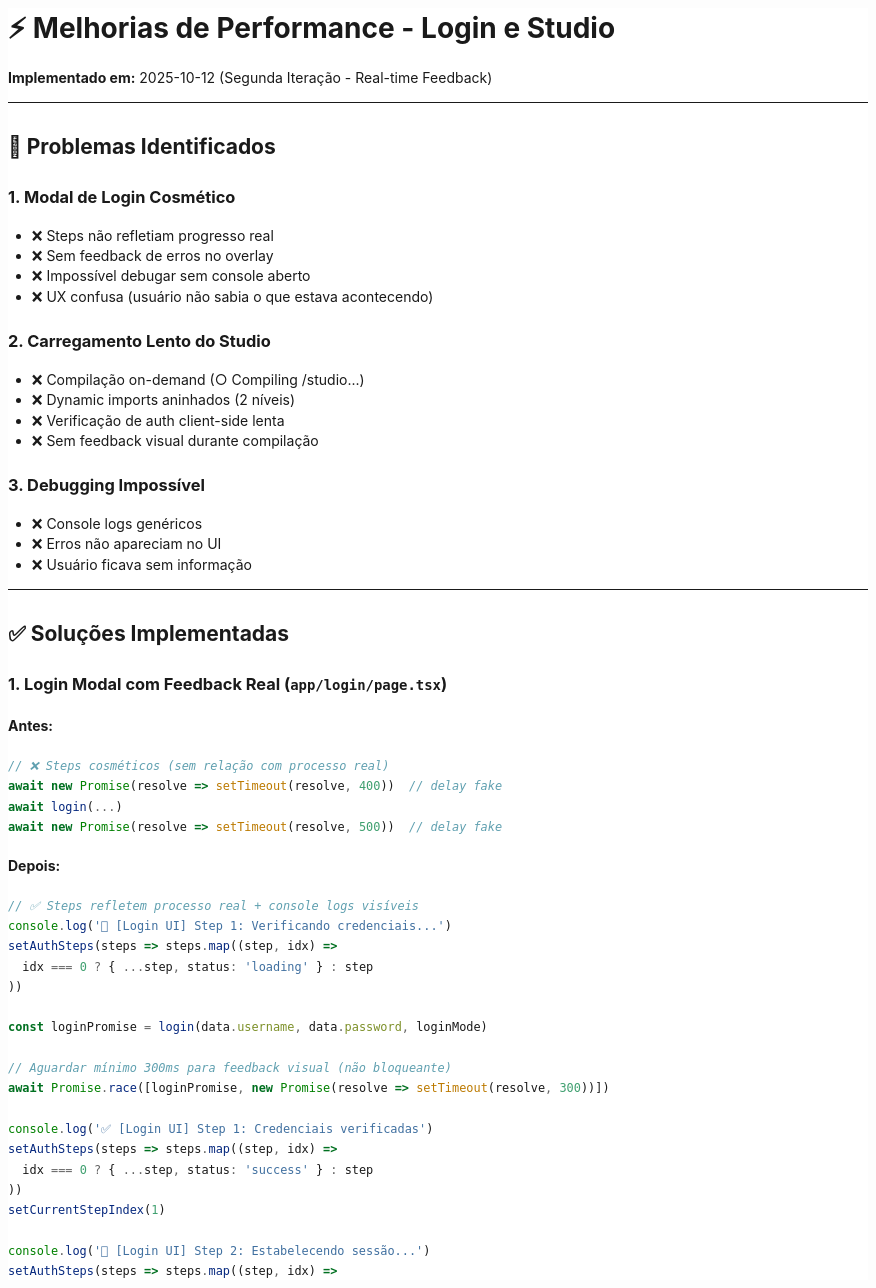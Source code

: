 # ⚡ Melhorias de Performance - Login e Studio

**Implementado em:** 2025-10-12 (Segunda Iteração - Real-time Feedback)

---

## 🎯 Problemas Identificados

### 1. **Modal de Login Cosmético**
- ❌ Steps não refletiam progresso real
- ❌ Sem feedback de erros no overlay
- ❌ Impossível debugar sem console aberto
- ❌ UX confusa (usuário não sabia o que estava acontecendo)

### 2. **Carregamento Lento do Studio**
- ❌ Compilação on-demand (○ Compiling /studio...)
- ❌ Dynamic imports aninhados (2 níveis)
- ❌ Verificação de auth client-side lenta
- ❌ Sem feedback visual durante compilação

### 3. **Debugging Impossível**
- ❌ Console logs genéricos
- ❌ Erros não apareciam no UI
- ❌ Usuário ficava sem informação

---

## ✅ Soluções Implementadas

### 1. **Login Modal com Feedback Real** (`app/login/page.tsx`)

#### Antes:
```typescript
// ❌ Steps cosméticos (sem relação com processo real)
await new Promise(resolve => setTimeout(resolve, 400))  // delay fake
await login(...)
await new Promise(resolve => setTimeout(resolve, 500))  // delay fake
```

#### Depois:
```typescript
// ✅ Steps refletem processo real + console logs visíveis
console.log('🔐 [Login UI] Step 1: Verificando credenciais...')
setAuthSteps(steps => steps.map((step, idx) =>
  idx === 0 ? { ...step, status: 'loading' } : step
))

const loginPromise = login(data.username, data.password, loginMode)

// Aguardar mínimo 300ms para feedback visual (não bloqueante)
await Promise.race([loginPromise, new Promise(resolve => setTimeout(resolve, 300))])

console.log('✅ [Login UI] Step 1: Credenciais verificadas')
setAuthSteps(steps => steps.map((step, idx) =>
  idx === 0 ? { ...step, status: 'success' } : step
))
setCurrentStepIndex(1)

console.log('🔐 [Login UI] Step 2: Estabelecendo sessão...')
setAuthSteps(steps => steps.map((step, idx) =>
```